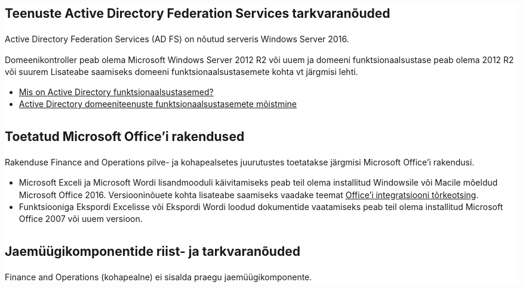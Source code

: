 ## <a name="software-requirements-for-active-directory-federation-services"></a>Teenuste Active Directory Federation Services tarkvaranõuded 
Active Directory Federation Services (AD FS) on nõutud serveris Windows Server 2016.

Domeenikontroller peab olema Microsoft Windows Server 2012 R2 või uuem ja domeeni funktsionaalsustase peab olema 2012 R2 või suurem Lisateabe saamiseks domeeni funktsionaalsustasemete kohta vt järgmisi lehti.

- [Mis on Active Directory funktsionaalsustasemed?](https://technet.microsoft.com/en-us/library/cc787290(v=ws.10).aspx)
- [Active Directory domeeniteenuste funktsionaalsustasemete mõistmine](https://technet.microsoft.com/en-us/library/understanding-active-directory-functional-levels(v=ws.10).aspx)

## <a name="supported-microsoft-office-applications"></a>Toetatud Microsoft Office’i rakendused
Rakenduse Finance and Operations pilve- ja kohapealsetes juurutustes toetatakse järgmisi Microsoft Office’i rakendusi.

-   Microsoft Exceli ja Microsoft Wordi lisandmooduli käivitamiseks peab teil olema installitud Windowsile või Macile mõeldud Microsoft Office 2016. Versiooninõuete kohta lisateabe saamiseks vaadake teemat [Office’i integratsiooni tõrkeotsing](../../dev-itpro/office-integration/office-integration-troubleshooting.md).
-   Funktsiooniga Ekspordi Excelisse või Ekspordi Wordi loodud dokumentide vaatamiseks peab teil olema installitud Microsoft Office 2007 või uuem versioon.
 
## <a name="hardware-and-software-requirements-for-retail-components"></a>Jaemüügikomponentide riist- ja tarkvaranõuded
Finance and Operations (kohapealne) ei sisalda praegu jaemüügikomponente.

